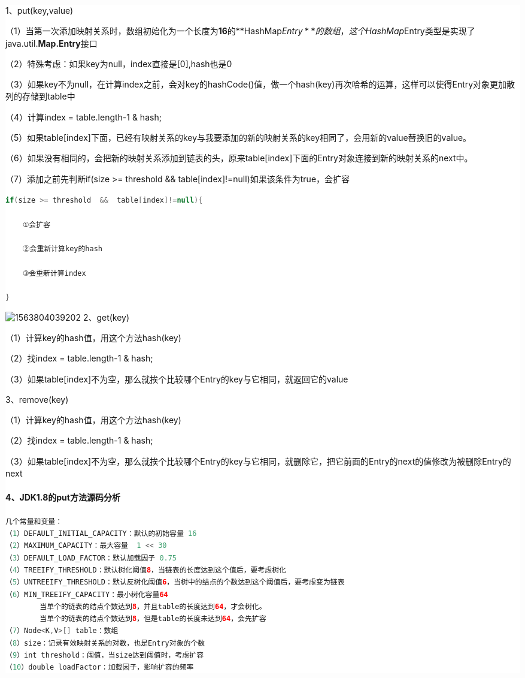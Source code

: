 1、put(key,value)

（1）当第一次添加映射关系时，数组初始化为一个长度为**16**的**HashMap$Entry**的数组，这个HashMap$Entry类型是实现了java.util.**Map.Entry**接口

（2）特殊考虑：如果key为null，index直接是[0],hash也是0

（3）如果key不为null，在计算index之前，会对key的hashCode()值，做一个hash(key)再次哈希的运算，这样可以使得Entry对象更加散列的存储到table中

（4）计算index = table.length-1 & hash;

（5）如果table[index]下面，已经有映射关系的key与我要添加的新的映射关系的key相同了，会用新的value替换旧的value。

（6）如果没有相同的，会把新的映射关系添加到链表的头，原来table[index]下面的Entry对象连接到新的映射关系的next中。

（7）添加之前先判断if(size >= threshold  &&  table[index]!=null)如果该条件为true，会扩容

```java
if(size >= threshold  &&  table[index]!=null){

	①会扩容

	②会重新计算key的hash

	③会重新计算index

}
```
![1563804039202](imgs/1563804039202.png)
2、get(key)

（1）计算key的hash值，用这个方法hash(key)

（2）找index = table.length-1 & hash;

（3）如果table[index]不为空，那么就挨个比较哪个Entry的key与它相同，就返回它的value

3、remove(key)

（1）计算key的hash值，用这个方法hash(key)

（2）找index = table.length-1 & hash;

（3）如果table[index]不为空，那么就挨个比较哪个Entry的key与它相同，就删除它，把它前面的Entry的next的值修改为被删除Entry的next



#### 4、JDK1.8的put方法源码分析

```java
几个常量和变量：
（1）DEFAULT_INITIAL_CAPACITY：默认的初始容量 16
（2）MAXIMUM_CAPACITY：最大容量  1 << 30
（3）DEFAULT_LOAD_FACTOR：默认加载因子 0.75
（4）TREEIFY_THRESHOLD：默认树化阈值8，当链表的长度达到这个值后，要考虑树化
（5）UNTREEIFY_THRESHOLD：默认反树化阈值6，当树中的结点的个数达到这个阈值后，要考虑变为链表
（6）MIN_TREEIFY_CAPACITY：最小树化容量64
		当单个的链表的结点个数达到8，并且table的长度达到64，才会树化。
		当单个的链表的结点个数达到8，但是table的长度未达到64，会先扩容
（7）Node<K,V>[] table：数组
（8）size：记录有效映射关系的对数，也是Entry对象的个数
（9）int threshold：阈值，当size达到阈值时，考虑扩容
（10）double loadFactor：加载因子，影响扩容的频率
```
